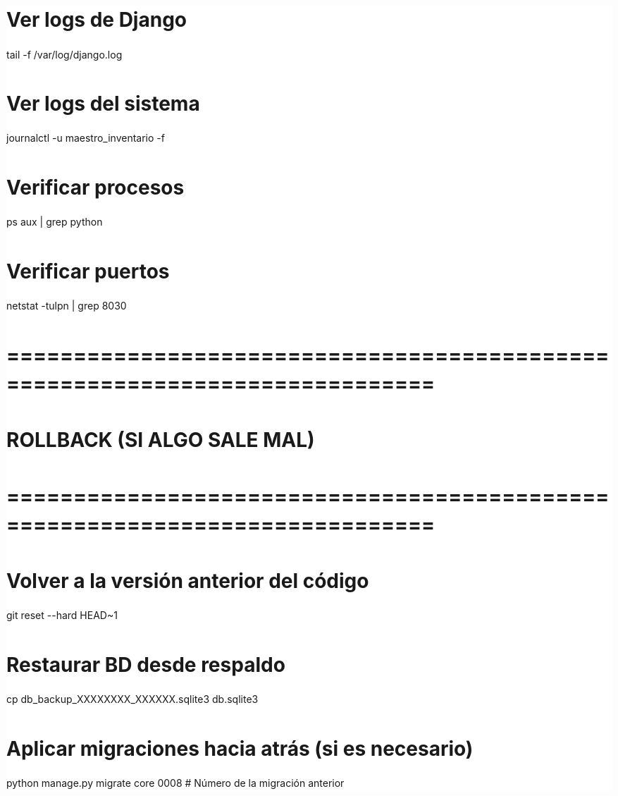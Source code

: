 # Ver logs de Django
tail -f /var/log/django.log

# Ver logs del sistema
journalctl -u maestro_inventario -f

# Verificar procesos
ps aux | grep python

# Verificar puertos
netstat -tulpn | grep 8030

# =============================================================================
# ROLLBACK (SI ALGO SALE MAL)
# =============================================================================

# Volver a la versión anterior del código
git reset --hard HEAD~1

# Restaurar BD desde respaldo
cp db_backup_XXXXXXXX_XXXXXX.sqlite3 db.sqlite3

# Aplicar migraciones hacia atrás (si es necesario)
python manage.py migrate core 0008  # Número de la migración anterior

